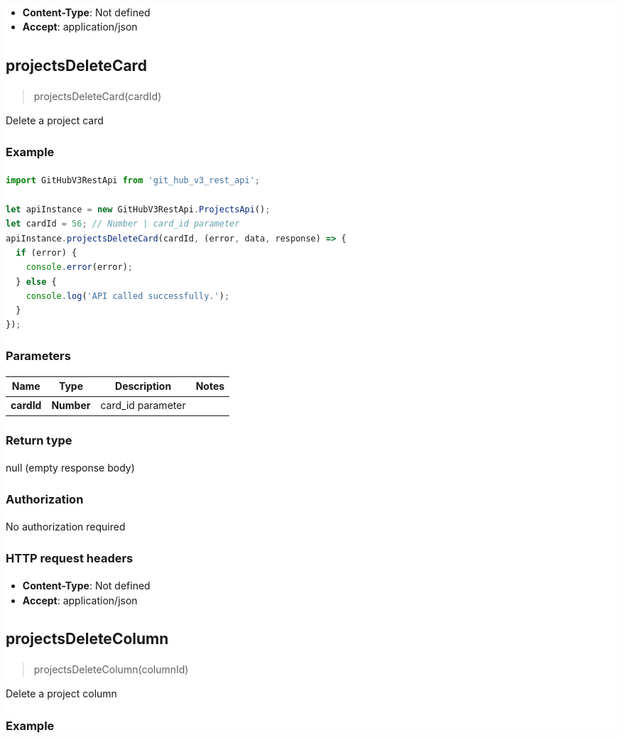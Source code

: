 - **Content-Type**: Not defined
- **Accept**: application/json


## projectsDeleteCard

> projectsDeleteCard(cardId)

Delete a project card

### Example

```javascript
import GitHubV3RestApi from 'git_hub_v3_rest_api';

let apiInstance = new GitHubV3RestApi.ProjectsApi();
let cardId = 56; // Number | card_id parameter
apiInstance.projectsDeleteCard(cardId, (error, data, response) => {
  if (error) {
    console.error(error);
  } else {
    console.log('API called successfully.');
  }
});
```

### Parameters


Name | Type | Description  | Notes
------------- | ------------- | ------------- | -------------
 **cardId** | **Number**| card_id parameter | 

### Return type

null (empty response body)

### Authorization

No authorization required

### HTTP request headers

- **Content-Type**: Not defined
- **Accept**: application/json


## projectsDeleteColumn

> projectsDeleteColumn(columnId)

Delete a project column

### Example
